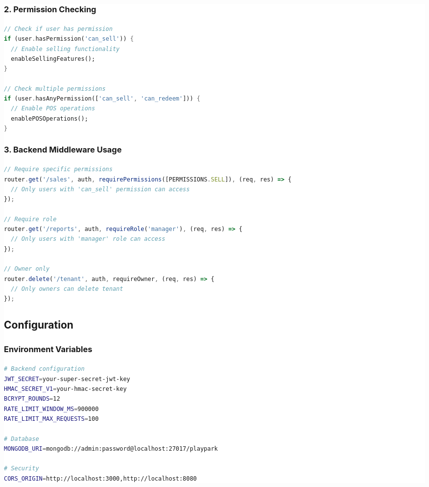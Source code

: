 ### 2. Permission Checking

```dart
// Check if user has permission
if (user.hasPermission('can_sell')) {
  // Enable selling functionality
  enableSellingFeatures();
}

// Check multiple permissions
if (user.hasAnyPermission(['can_sell', 'can_redeem'])) {
  // Enable POS operations
  enablePOSOperations();
}
```

### 3. Backend Middleware Usage

```javascript
// Require specific permissions
router.get('/sales', auth, requirePermissions([PERMISSIONS.SELL]), (req, res) => {
  // Only users with 'can_sell' permission can access
});

// Require role
router.get('/reports', auth, requireRole('manager'), (req, res) => {
  // Only users with 'manager' role can access
});

// Owner only
router.delete('/tenant', auth, requireOwner, (req, res) => {
  // Only owners can delete tenant
});
```

## Configuration

### Environment Variables

```bash
# Backend configuration
JWT_SECRET=your-super-secret-jwt-key
HMAC_SECRET_V1=your-hmac-secret-key
BCRYPT_ROUNDS=12
RATE_LIMIT_WINDOW_MS=900000
RATE_LIMIT_MAX_REQUESTS=100

# Database
MONGODB_URI=mongodb://admin:password@localhost:27017/playpark

# Security
CORS_ORIGIN=http://localhost:3000,http://localhost:8080
```
